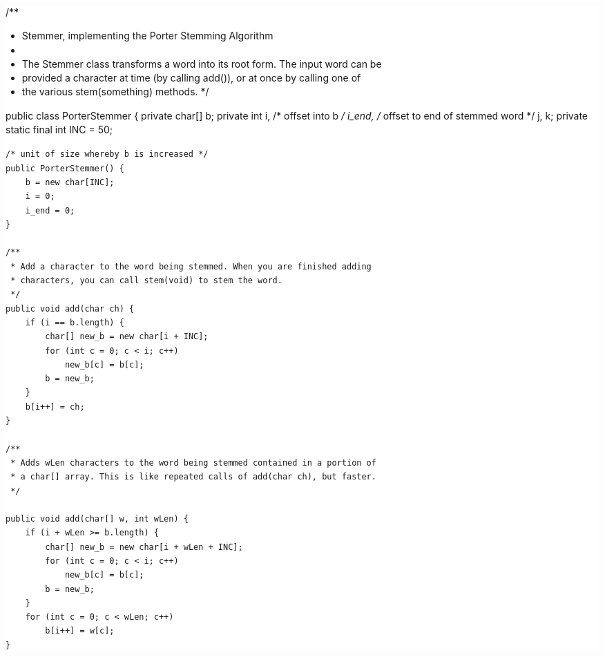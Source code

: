 


/**
 * Stemmer, implementing the Porter Stemming Algorithm
 * 
 * The Stemmer class transforms a word into its root form. The input word can be
 * provided a character at time (by calling add()), or at once by calling one of
 * the various stem(something) methods.
 */

public class PorterStemmer {
	private char[] b;
	private int i, /* offset into b */
	i_end, /* offset to end of stemmed word */
	j, k;
	private static final int INC = 50;

	/* unit of size whereby b is increased */
	public PorterStemmer() {
		b = new char[INC];
		i = 0;
		i_end = 0;
	}

	/**
	 * Add a character to the word being stemmed. When you are finished adding
	 * characters, you can call stem(void) to stem the word.
	 */
	public void add(char ch) {
		if (i == b.length) {
			char[] new_b = new char[i + INC];
			for (int c = 0; c < i; c++)
				new_b[c] = b[c];
			b = new_b;
		}
		b[i++] = ch;
	}

	/**
	 * Adds wLen characters to the word being stemmed contained in a portion of
	 * a char[] array. This is like repeated calls of add(char ch), but faster.
	 */

	public void add(char[] w, int wLen) {
		if (i + wLen >= b.length) {
			char[] new_b = new char[i + wLen + INC];
			for (int c = 0; c < i; c++)
				new_b[c] = b[c];
			b = new_b;
		}
		for (int c = 0; c < wLen; c++)
			b[i++] = w[c];
	}
